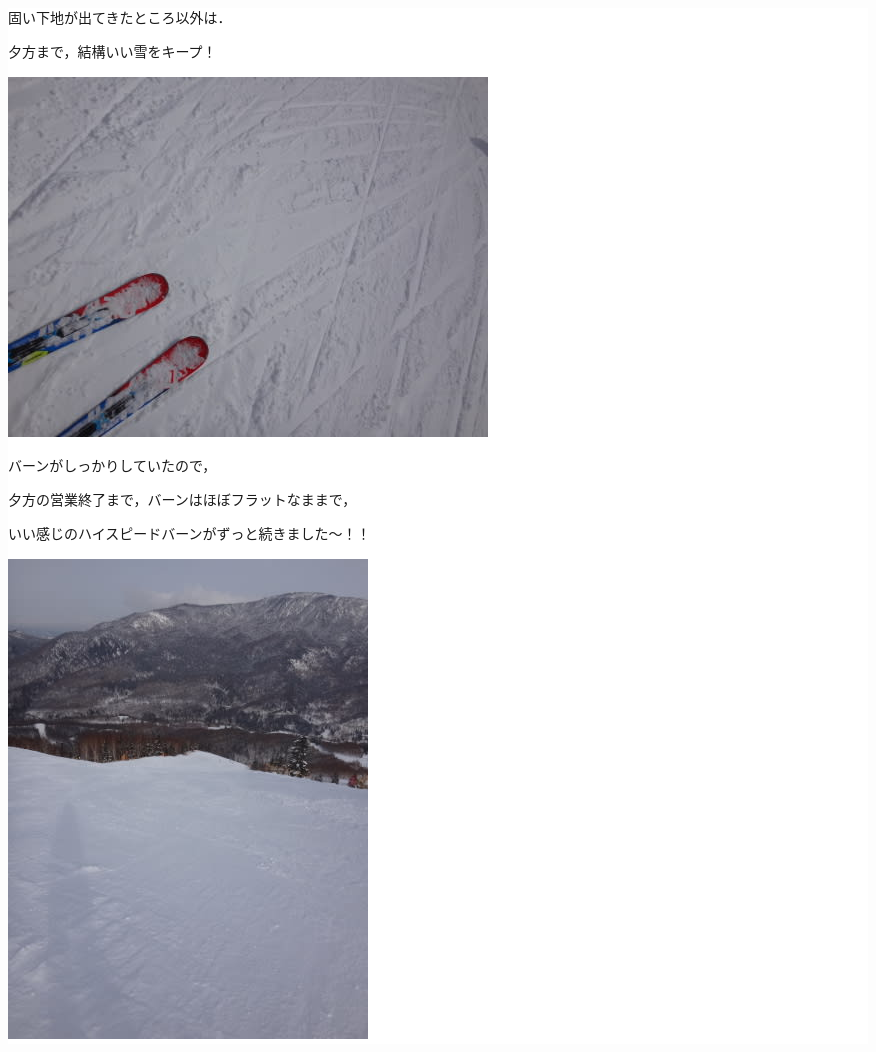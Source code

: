 
固い下地が出てきたところ以外は．


夕方まで，結構いい雪をキープ！




![d9650ef3ce20924676eeea1ff13606b4.jpg](images/d9650ef3ce20924676eeea1ff13606b4.jpg)




バーンがしっかりしていたので，


夕方の営業終了まで，バーンはほぼフラットなままで，


いい感じのハイスピードバーンがずっと続きました～！！




![57f4c01afa7c3ad06d01dcbbe88141fa.jpg](images/57f4c01afa7c3ad06d01dcbbe88141fa.jpg)
